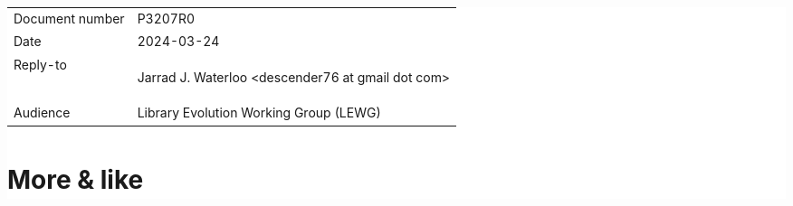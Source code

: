 <style type="text/css">
ins { background-color: #CCFFCC }
s { background-color: #FFCACA }
blockquote { color: inherit !important }
</style>

<table>
<tr>
<td>Document number</td>
<td>P3207R0</td>
</tr>
<tr>
<td>Date</td>
<td>2024-03-24</td>
</tr>
<tr>
<td>Reply-to</td>
<td>

Jarrad J. Waterloo &lt;descender76 at gmail dot com&gt;

</td>
</tr>
<tr>
<td>Audience</td>
<td>Library Evolution Working Group (LEWG)</td>
</tr>
</table>

# More & like 

<style>
.inline-link
{
    font-size: small;
    margin-top: -2.8em;
    margin-right: 4px;
    text-align: right;
    font-weight: bold;
}

code
{
    font-family: "Fira Code", monospace !important;
    font-size: 0.87em;
}

.sourceCode
{
    font-size: 0.95em;
}

a code
{
    color: #0645ad;
}
</style>
